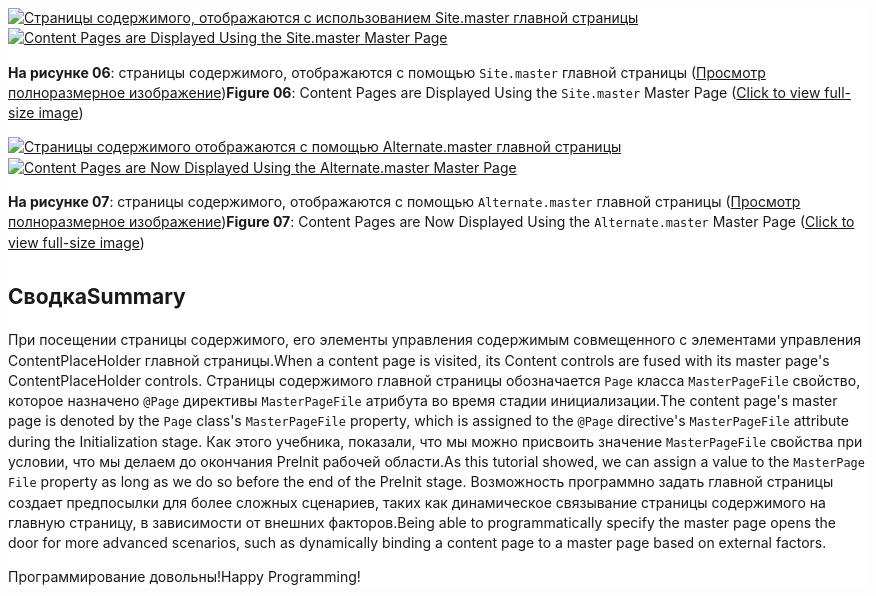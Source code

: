 
<span data-ttu-id="51450-279">[![Страницы содержимого, отображаются с использованием Site.master главной страницы](specifying-the-master-page-programmatically-vb/_static/image17.png)](specifying-the-master-page-programmatically-vb/_static/image16.png)</span><span class="sxs-lookup"><span data-stu-id="51450-279">[![Content Pages are Displayed Using the Site.master Master Page](specifying-the-master-page-programmatically-vb/_static/image17.png)](specifying-the-master-page-programmatically-vb/_static/image16.png)</span></span>

<span data-ttu-id="51450-280">**На рисунке 06**: страницы содержимого, отображаются с помощью `Site.master` главной страницы ([Просмотр полноразмерное изображение](specifying-the-master-page-programmatically-vb/_static/image18.png))</span><span class="sxs-lookup"><span data-stu-id="51450-280">**Figure 06**: Content Pages are Displayed Using the `Site.master` Master Page ([Click to view full-size image](specifying-the-master-page-programmatically-vb/_static/image18.png))</span></span>


<span data-ttu-id="51450-281">[![Страницы содержимого отображаются с помощью Alternate.master главной страницы](specifying-the-master-page-programmatically-vb/_static/image20.png)](specifying-the-master-page-programmatically-vb/_static/image19.png)</span><span class="sxs-lookup"><span data-stu-id="51450-281">[![Content Pages are Now Displayed Using the Alternate.master Master Page](specifying-the-master-page-programmatically-vb/_static/image20.png)](specifying-the-master-page-programmatically-vb/_static/image19.png)</span></span>

<span data-ttu-id="51450-282">**На рисунке 07**: страницы содержимого, отображаются с помощью `Alternate.master` главной страницы ([Просмотр полноразмерное изображение](specifying-the-master-page-programmatically-vb/_static/image21.png))</span><span class="sxs-lookup"><span data-stu-id="51450-282">**Figure 07**: Content Pages are Now Displayed Using the `Alternate.master` Master Page ([Click to view full-size image](specifying-the-master-page-programmatically-vb/_static/image21.png))</span></span>


## <a name="summary"></a><span data-ttu-id="51450-283">Сводка</span><span class="sxs-lookup"><span data-stu-id="51450-283">Summary</span></span>

<span data-ttu-id="51450-284">При посещении страницы содержимого, его элементы управления содержимым совмещенного с элементами управления ContentPlaceHolder главной страницы.</span><span class="sxs-lookup"><span data-stu-id="51450-284">When a content page is visited, its Content controls are fused with its master page's ContentPlaceHolder controls.</span></span> <span data-ttu-id="51450-285">Страницы содержимого главной страницы обозначается `Page` класса `MasterPageFile` свойство, которое назначено `@Page` директивы `MasterPageFile` атрибута во время стадии инициализации.</span><span class="sxs-lookup"><span data-stu-id="51450-285">The content page's master page is denoted by the `Page` class's `MasterPageFile` property, which is assigned to the `@Page` directive's `MasterPageFile` attribute during the Initialization stage.</span></span> <span data-ttu-id="51450-286">Как этого учебника, показали, что мы можно присвоить значение `MasterPageFile` свойства при условии, что мы делаем до окончания PreInit рабочей области.</span><span class="sxs-lookup"><span data-stu-id="51450-286">As this tutorial showed, we can assign a value to the `MasterPageFile` property as long as we do so before the end of the PreInit stage.</span></span> <span data-ttu-id="51450-287">Возможность программно задать главной страницы создает предпосылки для более сложных сценариев, таких как динамическое связывание страницы содержимого на главную страницу, в зависимости от внешних факторов.</span><span class="sxs-lookup"><span data-stu-id="51450-287">Being able to programmatically specify the master page opens the door for more advanced scenarios, such as dynamically binding a content page to a master page based on external factors.</span></span>

<span data-ttu-id="51450-288">Программирование довольны!</span><span class="sxs-lookup"><span data-stu-id="51450-288">Happy Programming!</span></span>
